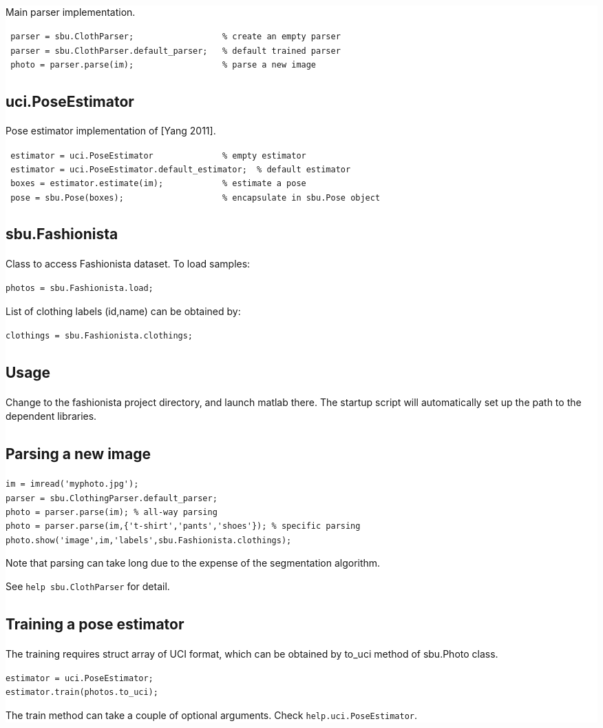 Main parser implementation.

     parser = sbu.ClothParser;                  % create an empty parser
     parser = sbu.ClothParser.default_parser;   % default trained parser
     photo = parser.parse(im);                  % parse a new image

## uci.PoseEstimator

Pose estimator implementation of [Yang 2011].

     estimator = uci.PoseEstimator              % empty estimator
     estimator = uci.PoseEstimator.default_estimator;  % default estimator
     boxes = estimator.estimate(im);            % estimate a pose
     pose = sbu.Pose(boxes);                    % encapsulate in sbu.Pose object

## sbu.Fashionista

Class to access Fashionista dataset. To load samples:

    photos = sbu.Fashionista.load;

List of clothing labels (id,name) can be obtained by:

    clothings = sbu.Fashionista.clothings;


Usage
-----

Change to the fashionista project directory, and launch matlab there. The
startup script will automatically set up the path to the dependent libraries.


## Parsing a new image

    im = imread('myphoto.jpg');
    parser = sbu.ClothingParser.default_parser;
    photo = parser.parse(im); % all-way parsing
    photo = parser.parse(im,{'t-shirt','pants','shoes'}); % specific parsing
    photo.show('image',im,'labels',sbu.Fashionista.clothings);

Note that parsing can take long due to the expense of the segmentation
algorithm.

See `help sbu.ClothParser` for detail.

## Training a pose estimator

The training requires struct array of UCI format, which can be obtained by
to_uci method of sbu.Photo class.

    estimator = uci.PoseEstimator;
    estimator.train(photos.to_uci);

The train method can take a couple of optional arguments. Check
`help.uci.PoseEstimator`.
